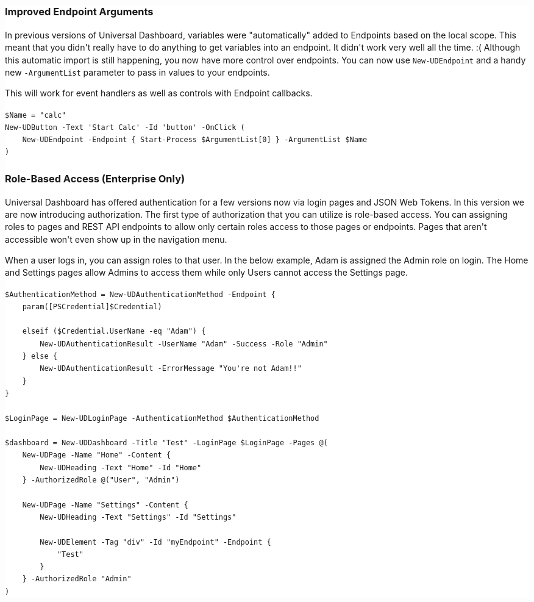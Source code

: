 ### Improved Endpoint Arguments

In previous versions of Universal Dashboard, variables were "automatically" added to Endpoints based on the local scope. This meant that you didn't really have to do anything to get variables into an endpoint. It didn't work very well all the time. :\( Although this automatic import is still happening, you now have more control over endpoints. You can now use `New-UDEndpoint` and a handy new `-ArgumentList` parameter to pass in values to your endpoints.

This will work for event handlers as well as controls with Endpoint callbacks.

```text
$Name = "calc"
New-UDButton -Text 'Start Calc' -Id 'button' -OnClick (
    New-UDEndpoint -Endpoint { Start-Process $ArgumentList[0] } -ArgumentList $Name
)
```

### Role-Based Access \(Enterprise Only\)

Universal Dashboard has offered authentication for a few versions now via login pages and JSON Web Tokens. In this version we are now introducing authorization. The first type of authorization that you can utilize is role-based access. You can assigning roles to pages and REST API endpoints to allow only certain roles access to those pages or endpoints. Pages that aren't accessible won't even show up in the navigation menu.

When a user logs in, you can assign roles to that user. In the below example, Adam is assigned the Admin role on login. The Home and Settings pages allow Admins to access them while only Users cannot access the Settings page.

```text
$AuthenticationMethod = New-UDAuthenticationMethod -Endpoint {
    param([PSCredential]$Credential)

    elseif ($Credential.UserName -eq "Adam") {
        New-UDAuthenticationResult -UserName "Adam" -Success -Role "Admin"
    } else {
        New-UDAuthenticationResult -ErrorMessage "You're not Adam!!"
    }
}

$LoginPage = New-UDLoginPage -AuthenticationMethod $AuthenticationMethod

$dashboard = New-UDDashboard -Title "Test" -LoginPage $LoginPage -Pages @(
    New-UDPage -Name "Home" -Content {
        New-UDHeading -Text "Home" -Id "Home"
    } -AuthorizedRole @("User", "Admin")

    New-UDPage -Name "Settings" -Content {
        New-UDHeading -Text "Settings" -Id "Settings"

        New-UDElement -Tag "div" -Id "myEndpoint" -Endpoint {
            "Test"
        }
    } -AuthorizedRole "Admin"
)
```
